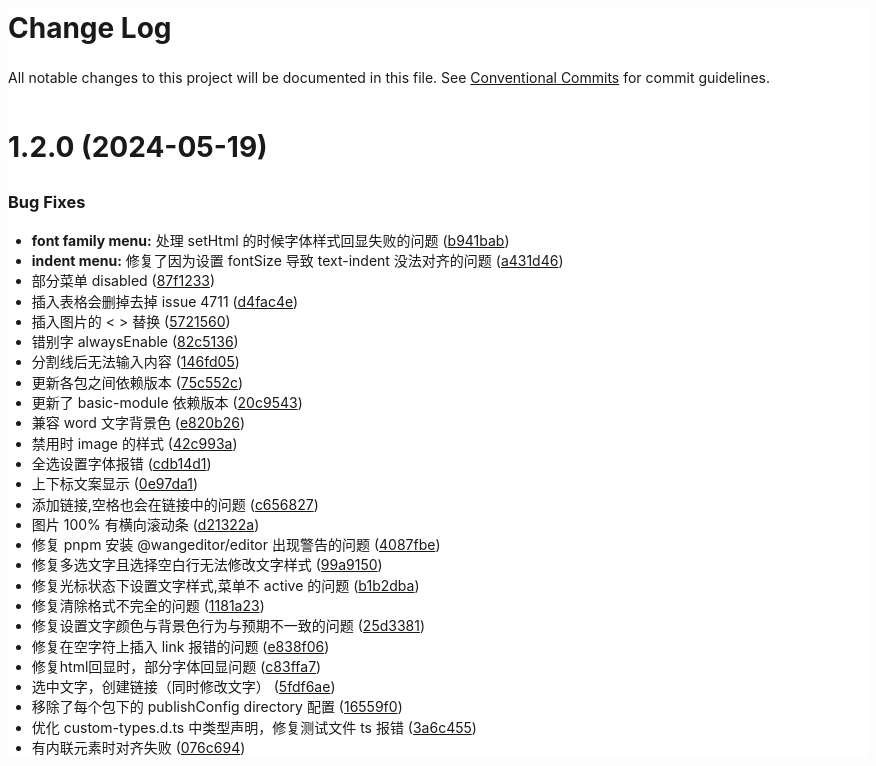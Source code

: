 # Change Log

All notable changes to this project will be documented in this file.
See [Conventional Commits](https://conventionalcommits.org) for commit guidelines.

# 1.2.0 (2024-05-19)


### Bug Fixes

* **font family menu:** 处理 setHtml 的时候字体样式回显失败的问题 ([b941bab](https://github.com/cycleccc/wangEditor/commit/b941babbdc6bd5bf7da0cce826803a8fde011e07))
* **indent menu:** 修复了因为设置 fontSize 导致 text-indent 没法对齐的问题 ([a431d46](https://github.com/cycleccc/wangEditor/commit/a431d465ff929b331ebc2545aeb52e7ca3eba2d2))
* 部分菜单 disabled ([87f1233](https://github.com/cycleccc/wangEditor/commit/87f12332a087072406c1988dc5cef2eae8335375))
* 插入表格会删掉去掉 issue 4711 ([d4fac4e](https://github.com/cycleccc/wangEditor/commit/d4fac4efd06480457a95c2b06e7472cf6204de58))
* 插入图片的 < > 替换 ([5721560](https://github.com/cycleccc/wangEditor/commit/57215609ada8b9d15f5505d1ba52e49707b5b183))
* 错别字 alwaysEnable ([82c5136](https://github.com/cycleccc/wangEditor/commit/82c5136f8496be420dfa26b0f30522e19924a907))
* 分割线后无法输入内容 ([146fd05](https://github.com/cycleccc/wangEditor/commit/146fd05108592d50d036d0f37a2e29fcdd2a97be))
* 更新各包之间依赖版本 ([75c552c](https://github.com/cycleccc/wangEditor/commit/75c552cc8ed54765bebb86a7ec5329a7fc79e85f))
* 更新了 basic-module 依赖版本 ([20c9543](https://github.com/cycleccc/wangEditor/commit/20c9543dc9249af6fc7e3a9895ed7f64709ca6ee))
* 兼容 word 文字背景色 ([e820b26](https://github.com/cycleccc/wangEditor/commit/e820b26730d34480994a343ab262c043c30a4495))
* 禁用时 image 的样式 ([42c993a](https://github.com/cycleccc/wangEditor/commit/42c993a7668d90ce049b88a01df21b28912c679f))
* 全选设置字体报错 ([cdb14d1](https://github.com/cycleccc/wangEditor/commit/cdb14d10330b5736534e7aaf3a070df2804a8be2))
* 上下标文案显示 ([0e97da1](https://github.com/cycleccc/wangEditor/commit/0e97da18279cee6ea06c217972fee4faf9e4758f))
* 添加链接,空格也会在链接中的问题 ([c656827](https://github.com/cycleccc/wangEditor/commit/c65682743bd49eba9ab64be847f1f9527fb6170b))
* 图片 100% 有横向滚动条 ([d21322a](https://github.com/cycleccc/wangEditor/commit/d21322a1a9f2e3172a1bd5e175f5ebbb5f2ed074))
* 修复 pnpm 安装 @wangeditor/editor 出现警告的问题 ([4087fbe](https://github.com/cycleccc/wangEditor/commit/4087fbee01c76bdd55e747a5e86c5e4a8d6a8353))
* 修复多选文字且选择空白行无法修改文字样式 ([99a9150](https://github.com/cycleccc/wangEditor/commit/99a91509c6e12220bb105cc6d15a0f0a4b375cea))
* 修复光标状态下设置文字样式,菜单不 active 的问题 ([b1b2dba](https://github.com/cycleccc/wangEditor/commit/b1b2dbaaae11f74bd36ec79ff50de336c252fef5))
* 修复清除格式不完全的问题 ([1181a23](https://github.com/cycleccc/wangEditor/commit/1181a23e6de71162dc490d9b348379c9b2ef4251))
* 修复设置文字颜色与背景色行为与预期不一致的问题 ([25d3381](https://github.com/cycleccc/wangEditor/commit/25d3381aa65ce8fe862617e7b1b03cfa5370715d))
* 修复在空字符上插入 link 报错的问题 ([e838f06](https://github.com/cycleccc/wangEditor/commit/e838f069f556a5d3206e48a5ed76f8d1e0ae3d05))
* 修复html回显时，部分字体回显问题 ([c83ffa7](https://github.com/cycleccc/wangEditor/commit/c83ffa70da655d03bfd639f2d1fd04986440ead2))
* 选中文字，创建链接（同时修改文字） ([5fdf6ae](https://github.com/cycleccc/wangEditor/commit/5fdf6ae33b1bebe9b7373e4b7ee8c568480a3c08))
* 移除了每个包下的 publishConfig directory 配置 ([16559f0](https://github.com/cycleccc/wangEditor/commit/16559f052545c111318be760e64291a521bdcc65))
* 优化 custom-types.d.ts 中类型声明，修复测试文件 ts 报错 ([3a6c455](https://github.com/cycleccc/wangEditor/commit/3a6c4553245bc734dae1e17d605af389971782a2))
* 有内联元素时对齐失败 ([076c694](https://github.com/cycleccc/wangEditor/commit/076c694a4b3474080b89f52692595b84bf4d8207))
